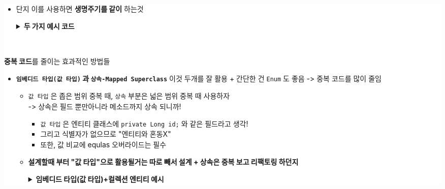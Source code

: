 - 단지 이를 사용하면 **생명주기를 같이** 하는것

  <details><summary><b>두 가지 예시 코드</b></summary></details>

<br>

**중복 코드**를 줄이는 효과적인 방법들

- **`임베디드 타입(값 타입)` 과 `상속-Mapped Superclass`** 이것 두개를 잘 활용 + 간단한 건 `Enum` 도 좋음 -> 중복 코드를 많이 줄임

  - `값 타입` 은 좁은 범위 중복 때, `상속` 부분은 넓은 범위 중복 때 사용하자  
    -> 상속은 필드 뿐만아니라 메소드까지 상속 되니까!

    - `값 타입` 은 엔티티 클래스에 `private Long id;` 와 같은 필드라고 생각!
    - 그리고 식별자가 없으므로 "엔티티와 혼동X"
    - 또한, 값 비교에 equlas 오버라이드는 필수

  - **설계할때 부터 "값 타입"으로 활용될거는 따로 빼서 설계 + 상속은 중복 보고 리팩토링 하던지**

    <details><summary><b>임베디드 타입(값 타입)+컬렉션 엔티티 예시</b></summary>
    <div markdown="1">
    - "임베디드 객체" 는 값 타입 하나. @Embedded 로<br>
    - "값 타입 컬렉션" 은 값 타입 하나 이상. 일대다 고아+cascade 로<br>
    <br>**임베디드 객체**<br>
    <div markdown="1">
    ```java
    @Embeddable //임베디드 타입(값 타입) 생성
    public class Address {
      private String street;
      private String city;
      private String zipCode;
      //
      // 반드시 equals(), hashCode()를 오버라이드 해야 합니다.
      @Override
      public boolean equals(Object o) {
        if (this==o) return true;
        if (o == null || this.getClass() != o.getClass()) return false;
        Address address = (Address) o;
        return Objects.equals(street, address.street) &&
            Objects.equals(city, address.city) &&
            Objects.equals(zipCode, address.zipCode);
      }
      //
      @Override
      public int hashCode() {
        return Objects.hash(street, city, zipCode);
      }
    }
    ```
    </div>
    <div markdown="1">
    ```java
    @Entity
    public class User {
      @Id @GeneratedValue
      private Long id;
      private String name;
      @Embedded //임베디드 타입(값 타입) 사용
      private Address address;
      //...
    }
    //
    //테이블 구조
    +-----------------+
    |      User       |
    +-----------------+